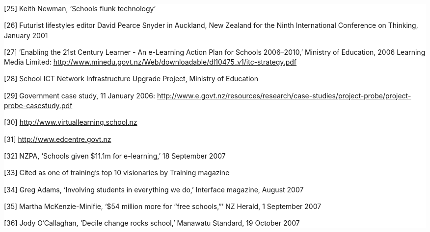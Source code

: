 [25] Keith Newman, ‘Schools flunk technology’

[26] Futurist lifestyles editor David Pearce Snyder in Auckland, New Zealand for the Ninth International Conference on Thinking, January 2001

[27] ‘Enabling the 21st Century Learner - An e-Learning Action Plan for Schools 2006–2010,’ Ministry of Education, 2006 Learning Media Limited: <http://www.minedu.govt.nz/Web/downloadable/dl10475_v1/itc-strategy.pdf>

[28] School ICT Network Infrastructure Upgrade Project, Ministry of Education

[29] Government case study, 11 January 2006: <http://www.e.govt.nz/resources/research/case-studies/project-probe/project-probe-casestudy.pdf>

[30] <http://www.virtuallearning.school.nz>

[31] <http://www.edcentre.govt.nz>

[32] NZPA, ‘Schools given $11.1m for e-learning,’ 18 September 2007

[33] Cited as one of training’s top 10 visionaries by Training magazine

[34] Greg Adams, ‘Involving students in everything we do,’ Interface magazine, August 2007

[35] Martha McKenzie-Minifie, ‘$54 million more for “free schools,”’ NZ Herald, 1 September 2007

[36] Jody O’Callaghan, ‘Decile change rocks school,’ Manawatu Standard, 19 October 2007